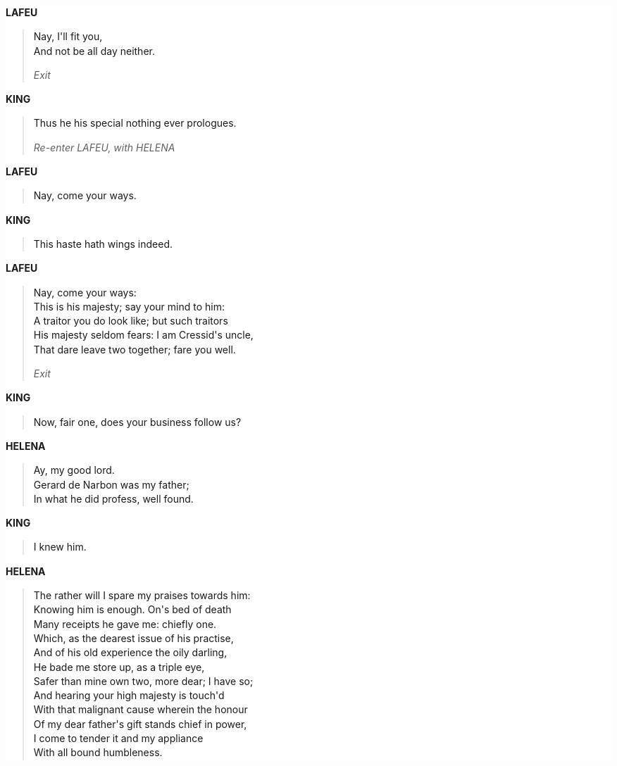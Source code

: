 <A NAME=speech38><b>LAFEU</b></a>
<blockquote>
<A NAME=2.1.96>Nay, I'll fit you,</A><br>
<A NAME=2.1.97>And not be all day neither.</A><br>
<p><i>Exit</i></p>
</blockquote>

<A NAME=speech39><b>KING</b></a>
<blockquote>
<A NAME=2.1.98>Thus he his special nothing ever prologues.</A><br>
<p><i>Re-enter LAFEU, with HELENA</i></p>
</blockquote>

<A NAME=speech40><b>LAFEU</b></a>
<blockquote>
<A NAME=2.1.99>Nay, come your ways.</A><br>
</blockquote>

<A NAME=speech41><b>KING</b></a>
<blockquote>
<A NAME=2.1.100>This haste hath wings indeed.</A><br>
</blockquote>

<A NAME=speech42><b>LAFEU</b></a>
<blockquote>
<A NAME=2.1.101>Nay, come your ways:</A><br>
<A NAME=2.1.102>This is his majesty; say your mind to him:</A><br>
<A NAME=2.1.103>A traitor you do look like; but such traitors</A><br>
<A NAME=2.1.104>His majesty seldom fears: I am Cressid's uncle,</A><br>
<A NAME=2.1.105>That dare leave two together; fare you well.</A><br>
<p><i>Exit</i></p>
</blockquote>

<A NAME=speech43><b>KING</b></a>
<blockquote>
<A NAME=2.1.106>Now, fair one, does your business follow us?</A><br>
</blockquote>

<A NAME=speech44><b>HELENA</b></a>
<blockquote>
<A NAME=2.1.107>Ay, my good lord.</A><br>
<A NAME=2.1.108>Gerard de Narbon was my father;</A><br>
<A NAME=2.1.109>In what he did profess, well found.</A><br>
</blockquote>

<A NAME=speech45><b>KING</b></a>
<blockquote>
<A NAME=2.1.110>I knew him.</A><br>
</blockquote>

<A NAME=speech46><b>HELENA</b></a>
<blockquote>
<A NAME=2.1.111>The rather will I spare my praises towards him:</A><br>
<A NAME=2.1.112>Knowing him is enough. On's bed of death</A><br>
<A NAME=2.1.113>Many receipts he gave me: chiefly one.</A><br>
<A NAME=2.1.114>Which, as the dearest issue of his practise,</A><br>
<A NAME=2.1.115>And of his old experience the oily darling,</A><br>
<A NAME=2.1.116>He bade me store up, as a triple eye,</A><br>
<A NAME=2.1.117>Safer than mine own two, more dear; I have so;</A><br>
<A NAME=2.1.118>And hearing your high majesty is touch'd</A><br>
<A NAME=2.1.119>With that malignant cause wherein the honour</A><br>
<A NAME=2.1.120>Of my dear father's gift stands chief in power,</A><br>
<A NAME=2.1.121>I come to tender it and my appliance</A><br>
<A NAME=2.1.122>With all bound humbleness.</A><br>
</blockquote>
